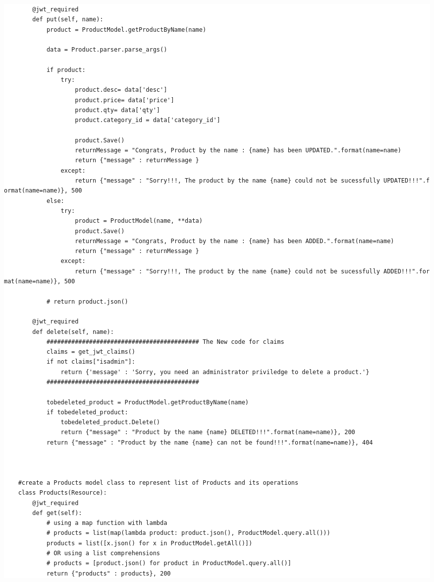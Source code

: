             @jwt_required
            def put(self, name):
                product = ProductModel.getProductByName(name)

                data = Product.parser.parse_args()
            
                if product:
                    try:
                        product.desc= data['desc']
                        product.price= data['price']
                        product.qty= data['qty']
                        product.category_id = data['category_id']
                        
                        product.Save()
                        returnMessage = "Congrats, Product by the name : {name} has been UPDATED.".format(name=name)
                        return {"message" : returnMessage }
                    except:
                        return {"message" : "Sorry!!!, The product by the name {name} could not be sucessfully UPDATED!!!".format(name=name)}, 500 
                else:
                    try:
                        product = ProductModel(name, **data)
                        product.Save()
                        returnMessage = "Congrats, Product by the name : {name} has been ADDED.".format(name=name)
                        return {"message" : returnMessage }
                    except:
                        return {"message" : "Sorry!!!, The product by the name {name} could not be sucessfully ADDED!!!".format(name=name)}, 500 
                
                # return product.json()
                
            @jwt_required
            def delete(self, name):
                ########################################### The New code for claims
                claims = get_jwt_claims()
                if not claims["isadmin"]:
                    return {'message' : 'Sorry, you need an administrator priviledge to delete a product.'}
                ###########################################

                tobedeleted_product = ProductModel.getProductByName(name)
                if tobedeleted_product:
                    tobedeleted_product.Delete()
                    return {"message" : "Product by the name {name} DELETED!!!".format(name=name)}, 200
                return {"message" : "Product by the name {name} can not be found!!!".format(name=name)}, 404



        #create a Products model class to represent list of Products and its operations
        class Products(Resource):
            @jwt_required
            def get(self):
                # using a map function with lambda
                # products = list(map(lambda product: product.json(), ProductModel.query.all()))
                products = list([x.json() for x in ProductModel.getAll()])
                # OR using a list comprehensions 
                # products = [product.json() for product in ProductModel.query.all()]
                return {"products" : products}, 200
   